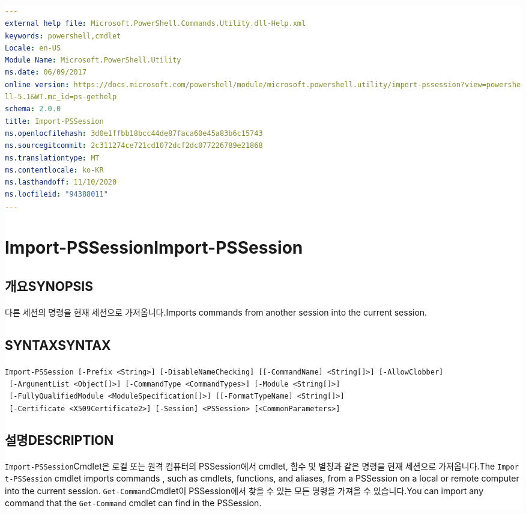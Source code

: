 ```yaml
---
external help file: Microsoft.PowerShell.Commands.Utility.dll-Help.xml
keywords: powershell,cmdlet
Locale: en-US
Module Name: Microsoft.PowerShell.Utility
ms.date: 06/09/2017
online version: https://docs.microsoft.com/powershell/module/microsoft.powershell.utility/import-pssession?view=powershell-5.1&WT.mc_id=ps-gethelp
schema: 2.0.0
title: Import-PSSession
ms.openlocfilehash: 3d0e1ffbb18bcc44de87faca60e45a83b6c15743
ms.sourcegitcommit: 2c311274ce721cd1072dcf2dc077226789e21868
ms.translationtype: MT
ms.contentlocale: ko-KR
ms.lasthandoff: 11/10/2020
ms.locfileid: "94388011"
---
```

# <span data-ttu-id="455aa-103">Import-PSSession</span><span class="sxs-lookup"><span data-stu-id="455aa-103">Import-PSSession</span></span>

## <span data-ttu-id="455aa-104">개요</span><span class="sxs-lookup"><span data-stu-id="455aa-104">SYNOPSIS</span></span>
<span data-ttu-id="455aa-105">다른 세션의 명령을 현재 세션으로 가져옵니다.</span><span class="sxs-lookup"><span data-stu-id="455aa-105">Imports commands from another session into the current session.</span></span>

## <span data-ttu-id="455aa-106">SYNTAX</span><span class="sxs-lookup"><span data-stu-id="455aa-106">SYNTAX</span></span>

```
Import-PSSession [-Prefix <String>] [-DisableNameChecking] [[-CommandName] <String[]>] [-AllowClobber]
 [-ArgumentList <Object[]>] [-CommandType <CommandTypes>] [-Module <String[]>]
 [-FullyQualifiedModule <ModuleSpecification[]>] [[-FormatTypeName] <String[]>]
 [-Certificate <X509Certificate2>] [-Session] <PSSession> [<CommonParameters>]
```

## <span data-ttu-id="455aa-107">설명</span><span class="sxs-lookup"><span data-stu-id="455aa-107">DESCRIPTION</span></span>

<span data-ttu-id="455aa-108">`Import-PSSession`Cmdlet은 로컬 또는 원격 컴퓨터의 PSSession에서 cmdlet, 함수 및 별칭과 같은 명령을 현재 세션으로 가져옵니다.</span><span class="sxs-lookup"><span data-stu-id="455aa-108">The `Import-PSSession` cmdlet imports commands , such as cmdlets, functions, and aliases, from a PSSession on a local or remote computer into the current session.</span></span> <span data-ttu-id="455aa-109">`Get-Command`Cmdlet이 PSSession에서 찾을 수 있는 모든 명령을 가져올 수 있습니다.</span><span class="sxs-lookup"><span data-stu-id="455aa-109">You can import any command that the `Get-Command` cmdlet can find in the PSSession.</span></span>

